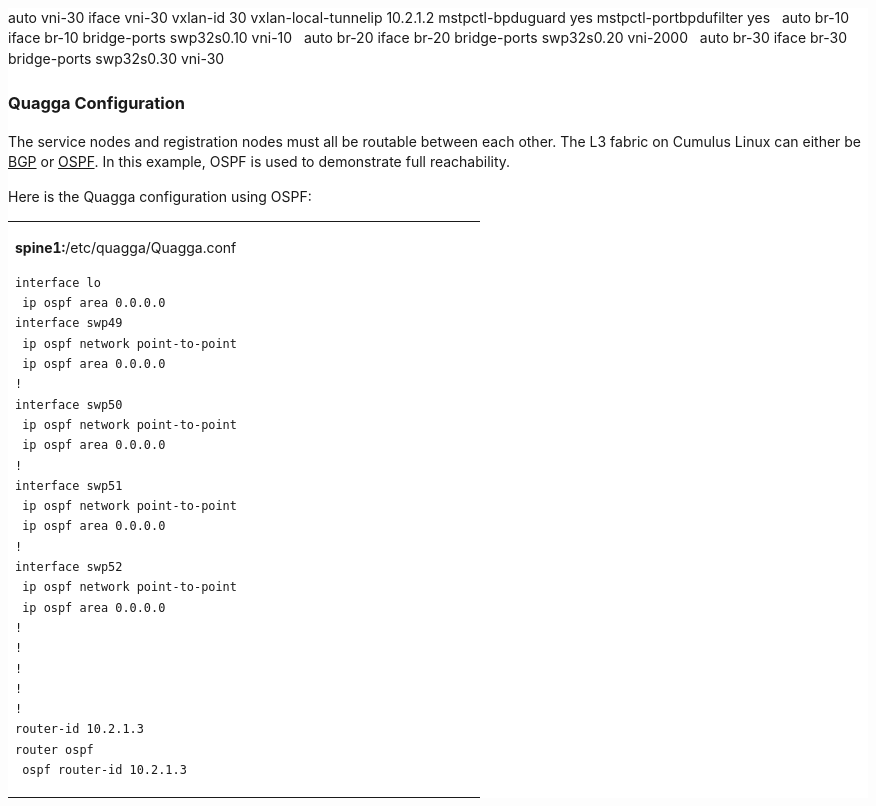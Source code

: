 auto vni-30
iface vni-30
  vxlan-id 30
  vxlan-local-tunnelip 10.2.1.2
  mstpctl-bpduguard yes
  mstpctl-portbpdufilter yes
 
auto br-10
iface br-10
  bridge-ports swp32s0.10 vni-10
 
auto br-20
iface br-20
  bridge-ports swp32s0.20 vni-2000
 
auto br-30
iface br-30
  bridge-ports swp32s0.30 vni-30</code></pre></td>
</tr>
</tbody>
</table>

### <span>Quagga Configuration</span>

The service nodes and registration nodes must all be routable between
each other. The L3 fabric on Cumulus Linux can either be
[BGP](/version/cumulus-linux-321/Layer-Three/Border-Gateway-Protocol---BGP)
or
[OSPF](/version/cumulus-linux-321/Layer-Three/Open-Shortest-Path-First---OSPF---Protocol).
In this example, OSPF is used to demonstrate full reachability.

Here is the Quagga configuration using OSPF:

<table>
<colgroup>
<col style="width: 50%" />
<col style="width: 50%" />
</colgroup>
<tbody>
<tr class="odd">
<td><p><strong>spine1:</strong>/etc/quagga/Quagga.conf</p>
<pre><code>interface lo
 ip ospf area 0.0.0.0
interface swp49
 ip ospf network point-to-point
 ip ospf area 0.0.0.0
!
interface swp50
 ip ospf network point-to-point
 ip ospf area 0.0.0.0
!
interface swp51
 ip ospf network point-to-point
 ip ospf area 0.0.0.0
!
interface swp52
 ip ospf network point-to-point
 ip ospf area 0.0.0.0
!
!
!
!
!
router-id 10.2.1.3
router ospf
 ospf router-id 10.2.1.3</code></pre></td>